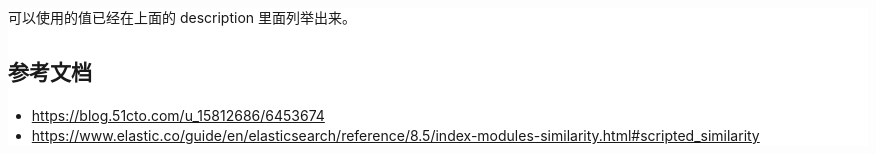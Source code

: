 可以使用的值已经在上面的 description 里面列举出来。

## 参考文档
- https://blog.51cto.com/u_15812686/6453674
- https://www.elastic.co/guide/en/elasticsearch/reference/8.5/index-modules-similarity.html#scripted_similarity
